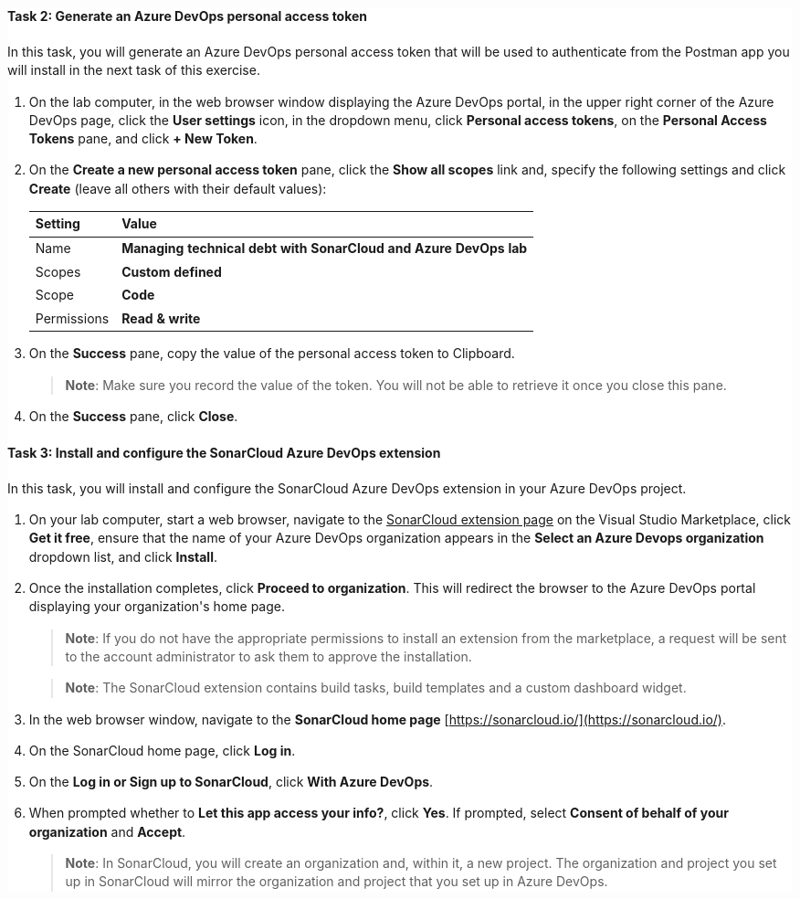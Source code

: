 #### Task 2: Generate an Azure DevOps personal access token

In this task, you will generate an Azure DevOps personal access token that will be used to authenticate from the Postman app you will install in the next task of this exercise.

1.   On the lab computer, in the web browser window displaying the Azure DevOps portal, in the upper right corner of the Azure DevOps page, click the **User settings** icon, in the dropdown menu, click **Personal access tokens**, on the **Personal Access Tokens** pane, and click **+ New Token**.
1.   On the **Create a new personal access token** pane, click the **Show all scopes** link and, specify the following settings and click **Create** (leave all others with their default values):

     | Setting | Value |
     | --- | --- |
     | Name | **Managing technical debt with SonarCloud and Azure DevOps lab** |
     | Scopes | **Custom defined** |
     | Scope | **Code** |
     | Permissions | **Read & write** |

1.   On the **Success** pane, copy the value of the personal access token to Clipboard.

     > **Note**: Make sure you record the value of the token. You will not be able to retrieve it once you close this pane. 

1.   On the **Success** pane, click **Close**.

#### Task 3: Install and configure the SonarCloud Azure DevOps extension

In this task, you will install and configure the SonarCloud Azure DevOps extension in your Azure DevOps project.

1.  On your lab computer, start a web browser, navigate to the [SonarCloud extension page](https://marketplace.visualstudio.com/items?itemName=SonarSource.sonarcloud) on the Visual Studio Marketplace, click **Get it free**, ensure that the name of your Azure DevOps organization appears in the **Select an Azure Devops organization** dropdown list, and click **Install**.
1.  Once the installation completes, click **Proceed to organization**. This will redirect the browser to the Azure DevOps portal displaying your organization's home page. 

    > **Note**: If you do not have the appropriate permissions to install an extension from the marketplace, a request will be sent to the account administrator to ask them to approve the installation.

    > **Note**: The SonarCloud extension contains build tasks, build templates and a custom dashboard widget.

1.  In the web browser window, navigate to the **SonarCloud home page** [https://sonarcloud.io/](https://sonarcloud.io/).
1.  On the SonarCloud home page, click **Log in**.
1.  On the **Log in or Sign up to SonarCloud**, click **With Azure DevOps**. 
1. When prompted whether to **Let this app access your info?**, click **Yes**. If prompted, select **Consent of behalf of your organization** and **Accept**.

    > **Note**: In SonarCloud, you will create an organization and, within it, a new project. The organization and project you set up in SonarCloud will mirror the organization and project that you set up in Azure DevOps.
